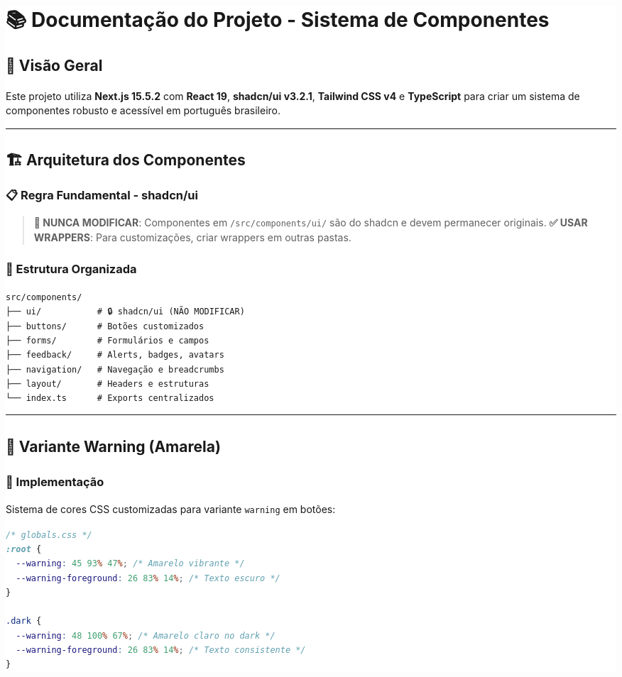 # 📚 Documentação do Projeto - Sistema de Componentes

## 🎯 Visão Geral

Este projeto utiliza **Next.js 15.5.2** com **React 19**, **shadcn/ui v3.2.1**, **Tailwind CSS v4** e **TypeScript** para criar um sistema de componentes robusto e acessível em português brasileiro.

---

## 🏗️ Arquitetura dos Componentes

### 📋 Regra Fundamental - shadcn/ui

> **🚨 NUNCA MODIFICAR**: Componentes em `/src/components/ui/` são do shadcn e devem permanecer originais.
> **✅ USAR WRAPPERS**: Para customizações, criar wrappers em outras pastas.

### 📁 Estrutura Organizada

```
src/components/
├── ui/           # 🔒 shadcn/ui (NÃO MODIFICAR)
├── buttons/      # Botões customizados
├── forms/        # Formulários e campos
├── feedback/     # Alerts, badges, avatars
├── navigation/   # Navegação e breadcrumbs
├── layout/       # Headers e estruturas
└── index.ts      # Exports centralizados
```

---

## 🎨 Variante Warning (Amarela)

### 🔧 Implementação

Sistema de cores CSS customizadas para variante `warning` em botões:

```css
/* globals.css */
:root {
  --warning: 45 93% 47%; /* Amarelo vibrante */
  --warning-foreground: 26 83% 14%; /* Texto escuro */
}

.dark {
  --warning: 48 100% 67%; /* Amarelo claro no dark */
  --warning-foreground: 26 83% 14%; /* Texto consistente */
}
```
